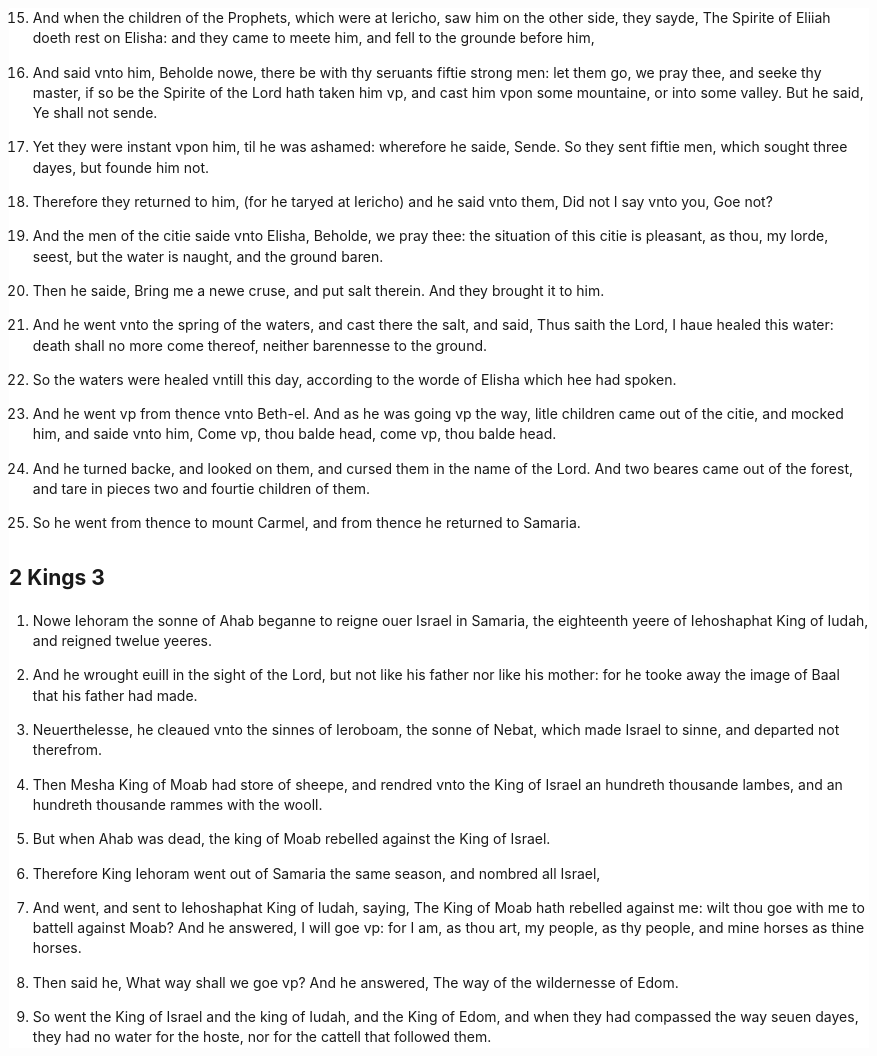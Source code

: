15. And when the children of the Prophets, which were at Iericho, saw him on the other side, they sayde, The Spirite of Eliiah doeth rest on Elisha: and they came to meete him, and fell to the grounde before him,

16. And said vnto him, Beholde nowe, there be with thy seruants fiftie strong men: let them go, we pray thee, and seeke thy master, if so be the Spirite of the Lord hath taken him vp, and cast him vpon some mountaine, or into some valley. But he said, Ye shall not sende.

17. Yet they were instant vpon him, til he was ashamed: wherefore he saide, Sende. So they sent fiftie men, which sought three dayes, but founde him not.

18. Therefore they returned to him, (for he taryed at Iericho) and he said vnto them, Did not I say vnto you, Goe not?

19. And the men of the citie saide vnto Elisha, Beholde, we pray thee: the situation of this citie is pleasant, as thou, my lorde, seest, but the water is naught, and the ground baren.

20. Then he saide, Bring me a newe cruse, and put salt therein. And they brought it to him.

21. And he went vnto the spring of the waters, and cast there the salt, and said, Thus saith the Lord, I haue healed this water: death shall no more come thereof, neither barennesse to the ground.

22. So the waters were healed vntill this day, according to the worde of Elisha which hee had spoken.

23. And he went vp from thence vnto Beth-el. And as he was going vp the way, litle children came out of the citie, and mocked him, and saide vnto him, Come vp, thou balde head, come vp, thou balde head.

24. And he turned backe, and looked on them, and cursed them in the name of the Lord. And two beares came out of the forest, and tare in pieces two and fourtie children of them.

25. So he went from thence to mount Carmel, and from thence he returned to Samaria.  

## 2 Kings 3

1. Nowe Iehoram the sonne of Ahab beganne to reigne ouer Israel in Samaria, the eighteenth yeere of Iehoshaphat King of Iudah, and reigned twelue yeeres.

2. And he wrought euill in the sight of the Lord, but not like his father nor like his mother: for he tooke away the image of Baal that his father had made.

3. Neuerthelesse, he cleaued vnto the sinnes of Ieroboam, the sonne of Nebat, which made Israel to sinne, and departed not therefrom.

4. Then Mesha King of Moab had store of sheepe, and rendred vnto the King of Israel an hundreth thousande lambes, and an hundreth thousande rammes with the wooll.

5. But when Ahab was dead, the king of Moab rebelled against the King of Israel.

6. Therefore King Iehoram went out of Samaria the same season, and nombred all Israel,

7. And went, and sent to Iehoshaphat King of Iudah, saying, The King of Moab hath rebelled against me: wilt thou goe with me to battell against Moab? And he answered, I will goe vp: for I am, as thou art, my people, as thy people, and mine horses as thine horses.

8. Then said he, What way shall we goe vp? And he answered, The way of the wildernesse of Edom.

9. So went the King of Israel and the king of Iudah, and the King of Edom, and when they had compassed the way seuen dayes, they had no water for the hoste, nor for the cattell that followed them.
